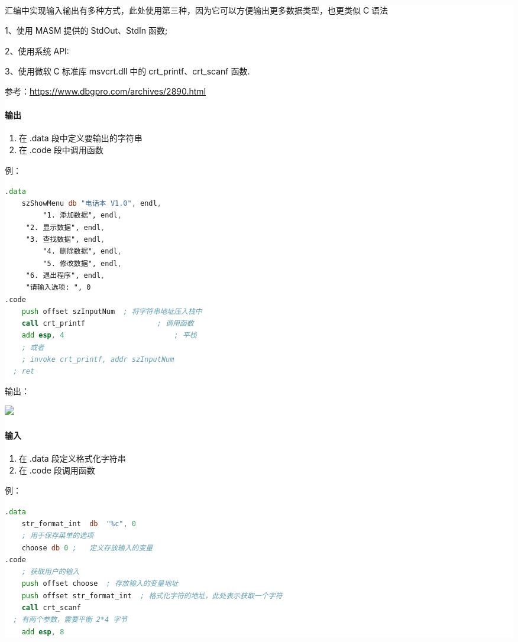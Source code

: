汇编中实现输入输出有多种方式，此处使用第三种，因为它可以方便输出更多数据类型，也更类似 C 语法

1、使用 MASM 提供的 StdOut、StdIn 函数;

2、使用系统 API:

3、使用微软 C 标准库 msvcrt.dll 中的 crt_printf、crt_scanf 函数.

参考：https://www.dbgpro.com/archives/2890.html

#### 输出

1. 在 .data 段中定义要输出的字符串
2. 在 .code 段中调用函数

例：

```asm
.data
	szShowMenu db "电话本 V1.0", endl, 
		 "1. 添加数据", endl,
     "2. 显示数据", endl,
     "3. 查找数据", endl,
		 "4. 删除数据", endl,
		 "5. 修改数据", endl,
     "6. 退出程序", endl,
     "请输入选项: ", 0
.code
	push offset szInputNum	; 将字符串地址压入栈中
	call crt_printf					; 调用函数
	add esp, 4							; 平栈
	; 或者
	; invoke crt_printf, addr szInputNum
  ; ret
```

输出：

![](https://tva1.sinaimg.cn/large/007S8ZIlgy1ge033uqvx0j30gs0a4q3t.jpg)

#### 输入

1. 在 .data 段定义格式化字符串
2. 在 .code 段调用函数

例：

```asm
.data
	str_format_int	db	"%c", 0
	; 用于保存菜单的选项
	choose db 0	;	定义存放输入的变量
.code
	; 获取用户的输入
	push offset choose	; 存放输入的变量地址
	push offset str_format_int	; 格式化字符的地址，此处表示获取一个字符
	call crt_scanf
  ; 有两个参数，需要平衡 2*4 字节
	add esp, 8
```
